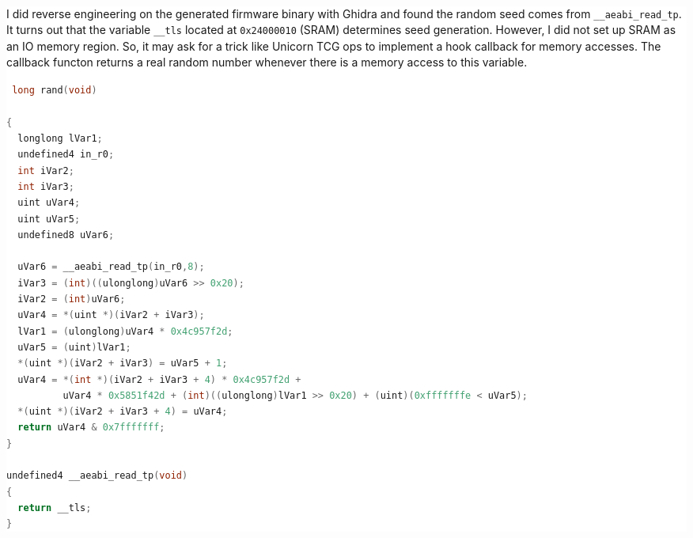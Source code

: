 I did reverse engineering on the generated firmware binary with Ghidra and found the random seed comes from `__aeabi_read_tp`. It turns out that the variable `__tls` located at `0x24000010` (SRAM) determines seed generation. However, I did not set up SRAM as an IO memory region. So, it may ask for a trick like Unicorn TCG ops to implement a hook callback for memory accesses. The callback functon returns a real random number whenever there is a memory access to this variable. 

```c
 long rand(void)

{
  longlong lVar1;
  undefined4 in_r0;
  int iVar2;
  int iVar3;
  uint uVar4;
  uint uVar5;
  undefined8 uVar6;
  
  uVar6 = __aeabi_read_tp(in_r0,8);
  iVar3 = (int)((ulonglong)uVar6 >> 0x20);
  iVar2 = (int)uVar6;
  uVar4 = *(uint *)(iVar2 + iVar3);
  lVar1 = (ulonglong)uVar4 * 0x4c957f2d;
  uVar5 = (uint)lVar1;
  *(uint *)(iVar2 + iVar3) = uVar5 + 1;
  uVar4 = *(int *)(iVar2 + iVar3 + 4) * 0x4c957f2d +
          uVar4 * 0x5851f42d + (int)((ulonglong)lVar1 >> 0x20) + (uint)(0xfffffffe < uVar5);
  *(uint *)(iVar2 + iVar3 + 4) = uVar4;
  return uVar4 & 0x7fffffff;
}

undefined4 __aeabi_read_tp(void)
{
  return __tls;
}
```


